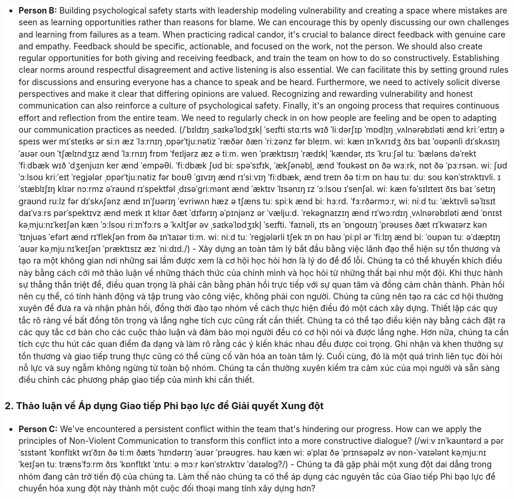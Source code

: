 * **Person B:** Building psychological safety starts with leadership modeling vulnerability and creating a space where mistakes are seen as learning opportunities rather than reasons for blame. We can encourage this by openly discussing our own challenges and learning from failures as a team. When practicing radical candor, it's crucial to balance direct feedback with genuine care and empathy. Feedback should be specific, actionable, and focused on the work, not the person. We should also create regular opportunities for both giving and receiving feedback, and train the team on how to do so constructively. Establishing clear norms around respectful disagreement and active listening is also essential. We can facilitate this by setting ground rules for discussions and ensuring everyone has a chance to speak and be heard. Furthermore, we need to actively solicit diverse perspectives and make it clear that differing opinions are valued. Recognizing and rewarding vulnerability and honest communication can also reinforce a culture of psychological safety. Finally, it's an ongoing process that requires continuous effort and reflection from the entire team. We need to regularly check in on how people are feeling and be open to adapting our communication practices as needed. (/ˈbɪldɪŋ ˌsaɪkəˈlɒdʒɪkl̩ ˈseɪfti stɑːrts wɪð ˈliːdərʃɪp ˈmɒdl̩ɪŋ ˌvʌlnərəbɪləti ænd kriːˈeɪtɪŋ ə speɪs wer mɪˈsteɪks ər siːn æz ˈlɜːrnɪŋ ˌɒpərˈtjuːnətiz ˈræðər ðæn ˈriːzənz fər bleɪm. wiː kæn ɪnˈkʌrɪdʒ ðɪs baɪ ˈoʊpənli dɪˈskʌsɪŋ ˈaʊər oʊn ˈtʃælɪndʒɪz ænd ˈlɜːrnɪŋ frɒm ˈfeɪljərz æz ə tiːm. wen ˈpræktɪsɪŋ ˈrædɪkl̩ ˈkændər, ɪts ˈkruːʃəl tuː ˈbæləns dəˈrekt ˈfiːdbæk wɪð ˈdʒenjuɪn ker ænd ˈempəθi. ˈfiːdbæk ʃʊd biː spəˈsɪfɪk, ˈækʃənəbl̩, ænd ˈfoʊkəst ɒn ðə wɜːrk, nɒt ðə ˈpɜːrsən. wiː ʃʊd ˈɔːlsoʊ kriːˈeɪt ˈreɡjələr ˌɒpərˈtjuːnətiz fər boʊθ ˈɡɪvɪŋ ænd rɪˈsiːvɪŋ ˈfiːdbæk, ænd treɪn ðə tiːm ɒn haʊ tuː duː soʊ kənˈstrʌktɪvli. ɪˈstæblɪʃɪŋ klɪər nɔːrmz əˈraʊnd rɪˈspektfəl ˌdɪsəˈɡriːmənt ænd ˈæktɪv ˈlɪsənɪŋ ɪz ˈɔːlsoʊ ɪˈsenʃəl. wiː kæn fəˈsɪlɪteɪt ðɪs baɪ ˈsetɪŋ ɡraʊnd ruːlz fər dɪˈskʌʃənz ænd ɪnˈʃʊərɪŋ ˈevriwʌn hæz ə tʃæns tuː spiːk ænd biː hɜːrd. ˈfɜːrðərmɔːr, wiː niːd tuː ˈæktɪvli səˈlɪsɪt daɪˈvɜːrs pərˈspektɪvz ænd meɪk ɪt klɪər ðæt ˈdɪfərɪŋ əˈpɪnjənz ər ˈvæljuːd. ˈrekəɡnaɪzɪŋ ænd rɪˈwɔːrdɪŋ ˌvʌlnərəbɪləti ænd ˈɒnɪst kəˌmjuːnɪˈkeɪʃən kæn ˈɔːlsoʊ riːɪnˈfɔːrs ə ˈkʌltʃər əv ˌsaɪkəˈlɒdʒɪkl̩ ˈseɪfti. ˈfaɪnəli, ɪts ən ˈɒnɡoʊɪŋ ˈprəʊses ðæt rɪˈkwaɪərz kənˈtɪnjuəs ˈefərt ænd rɪˈflekʃən frɒm ðə ɪnˈtaɪər tiːm. wiː niːd tuː ˈreɡjələrli tʃek ɪn ɒn haʊ ˈpiːpl ər ˈfiːlɪŋ ænd biː ˈoʊpən tuː əˈdæptɪŋ ˈaʊər kəˌmjuːnɪˈkeɪʃən ˈpræktɪsɪz æz ˈniːdɪd./) - Xây dựng an toàn tâm lý bắt đầu bằng việc lãnh đạo thể hiện sự tổn thương và tạo ra một không gian nơi những sai lầm được xem là cơ hội học hỏi hơn là lý do để đổ lỗi. Chúng ta có thể khuyến khích điều này bằng cách cởi mở thảo luận về những thách thức của chính mình và học hỏi từ những thất bại như một đội. Khi thực hành sự thẳng thắn triệt để, điều quan trọng là phải cân bằng phản hồi trực tiếp với sự quan tâm và đồng cảm chân thành. Phản hồi nên cụ thể, có tính hành động và tập trung vào công việc, không phải con người. Chúng ta cũng nên tạo ra các cơ hội thường xuyên để đưa ra và nhận phản hồi, đồng thời đào tạo nhóm về cách thực hiện điều đó một cách xây dựng. Thiết lập các quy tắc rõ ràng về bất đồng tôn trọng và lắng nghe tích cực cũng rất cần thiết. Chúng ta có thể tạo điều kiện này bằng cách đặt ra các quy tắc cơ bản cho các cuộc thảo luận và đảm bảo mọi người đều có cơ hội nói và được lắng nghe. Hơn nữa, chúng ta cần tích cực thu hút các quan điểm đa dạng và làm rõ rằng các ý kiến khác nhau đều được coi trọng. Ghi nhận và khen thưởng sự tổn thương và giao tiếp trung thực cũng có thể củng cố văn hóa an toàn tâm lý. Cuối cùng, đó là một quá trình liên tục đòi hỏi nỗ lực và suy ngẫm không ngừng từ toàn bộ nhóm. Chúng ta cần thường xuyên kiểm tra cảm xúc của mọi người và sẵn sàng điều chỉnh các phương pháp giao tiếp của mình khi cần thiết.

### 2. Thảo luận về Áp dụng Giao tiếp Phi bạo lực để Giải quyết Xung đột

* **Person C:** We've encountered a persistent conflict within the team that's hindering our progress. How can we apply the principles of Non-Violent Communication to transform this conflict into a more constructive dialogue? (/wiːv ɪnˈkaʊntərd ə pərˈsɪstənt ˈkɒnflɪkt wɪˈðɪn ðə tiːm ðæts ˈhɪndərɪŋ ˈaʊər ˈprəʊɡres. haʊ kæn wiː əˈplaɪ ðə ˈprɪnsəpəlz əv nɒn-ˈvaɪələnt kəˌmjuːnɪˈkeɪʃən tuː trænsˈfɔːrm ðɪs ˈkɒnflɪkt ˈɪntuː ə mɔːr kənˈstrʌktɪv ˈdaɪəlɒɡ?/) - Chúng ta đã gặp phải một xung đột dai dẳng trong nhóm đang cản trở tiến độ của chúng ta. Làm thế nào chúng ta có thể áp dụng các nguyên tắc của Giao tiếp Phi bạo lực để chuyển hóa xung đột này thành một cuộc đối thoại mang tính xây dựng hơn?